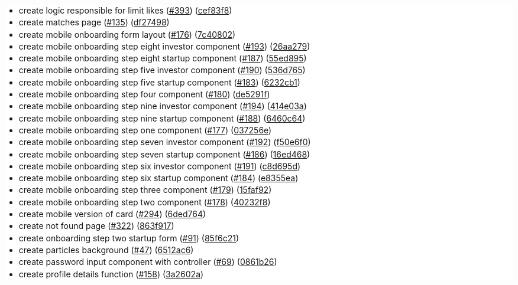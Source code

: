 * create logic responsible for limit likes ([#393](https://github.com/Tinvesta/tinvesta-app/issues/393)) ([cef83f8](https://github.com/Tinvesta/tinvesta-app/commit/cef83f876c85c2749368bf97418113c93a41d800))
* create matches page ([#135](https://github.com/Tinvesta/tinvesta-app/issues/135)) ([df27498](https://github.com/Tinvesta/tinvesta-app/commit/df274981f9748410804056848bdf7d9867537ee5))
* create mobile onboarding form layout ([#176](https://github.com/Tinvesta/tinvesta-app/issues/176)) ([7c40802](https://github.com/Tinvesta/tinvesta-app/commit/7c4080297813cc52864b7cb9c635fd12ad2b8132))
* create mobile onboarding step eight investor component ([#193](https://github.com/Tinvesta/tinvesta-app/issues/193)) ([26aa279](https://github.com/Tinvesta/tinvesta-app/commit/26aa279250008b0ad09abb91e12d0ed89580b1c2))
* create mobile onboarding step eight startup component ([#187](https://github.com/Tinvesta/tinvesta-app/issues/187)) ([55ed895](https://github.com/Tinvesta/tinvesta-app/commit/55ed89551a25f3c18a76263b10595a514501cb55))
* create mobile onboarding step five investor component ([#190](https://github.com/Tinvesta/tinvesta-app/issues/190)) ([536d765](https://github.com/Tinvesta/tinvesta-app/commit/536d765a2932dedc37cf4ff5e60460cd91c6ec1f))
* create mobile onboarding step five startup component ([#183](https://github.com/Tinvesta/tinvesta-app/issues/183)) ([6232cb1](https://github.com/Tinvesta/tinvesta-app/commit/6232cb1f0f3b31600c54211ae3951e1a7bbe6335))
* create mobile onboarding step four component ([#180](https://github.com/Tinvesta/tinvesta-app/issues/180)) ([de5291f](https://github.com/Tinvesta/tinvesta-app/commit/de5291fb22a3e33d3ecd0688f18ce8af0201bdd3))
* create mobile onboarding step nine investor component ([#194](https://github.com/Tinvesta/tinvesta-app/issues/194)) ([414e03a](https://github.com/Tinvesta/tinvesta-app/commit/414e03a19222927fc0f6e67d2edc9239b6d31a8c))
* create mobile onboarding step nine startup component ([#188](https://github.com/Tinvesta/tinvesta-app/issues/188)) ([6460c64](https://github.com/Tinvesta/tinvesta-app/commit/6460c6480080b8b7ab5a617f63b064a127f6e394))
* create mobile onboarding step one component ([#177](https://github.com/Tinvesta/tinvesta-app/issues/177)) ([037256e](https://github.com/Tinvesta/tinvesta-app/commit/037256e87286ae52fb3bfdb0002fa6881711285d))
* create mobile onboarding step seven investor component ([#192](https://github.com/Tinvesta/tinvesta-app/issues/192)) ([f50e6f0](https://github.com/Tinvesta/tinvesta-app/commit/f50e6f03916c5ae21d886e02ffb0bb303f238e20))
* create mobile onboarding step seven startup component ([#186](https://github.com/Tinvesta/tinvesta-app/issues/186)) ([16ed468](https://github.com/Tinvesta/tinvesta-app/commit/16ed468b43d86fd8bcb0b6bb4b9206923a6b7c08))
* create mobile onboarding step six investor component ([#191](https://github.com/Tinvesta/tinvesta-app/issues/191)) ([c8d695d](https://github.com/Tinvesta/tinvesta-app/commit/c8d695d28728f78d78819b93dc66f619d422be72))
* create mobile onboarding step six startup component ([#184](https://github.com/Tinvesta/tinvesta-app/issues/184)) ([e8355ea](https://github.com/Tinvesta/tinvesta-app/commit/e8355ea4105a29af63e307ece0b05c1f15b60087))
* create mobile onboarding step three component ([#179](https://github.com/Tinvesta/tinvesta-app/issues/179)) ([15faf92](https://github.com/Tinvesta/tinvesta-app/commit/15faf922677c9a4f5dce85f97d51a96be0dce358))
* create mobile onboarding step two component ([#178](https://github.com/Tinvesta/tinvesta-app/issues/178)) ([40232f8](https://github.com/Tinvesta/tinvesta-app/commit/40232f8619077b57e56a1c667e8624ebc764d1a9))
* create mobile version of card ([#294](https://github.com/Tinvesta/tinvesta-app/issues/294)) ([6ded764](https://github.com/Tinvesta/tinvesta-app/commit/6ded76474050adc5c94e81cb752b084a0853f380))
* create not found page ([#322](https://github.com/Tinvesta/tinvesta-app/issues/322)) ([863f917](https://github.com/Tinvesta/tinvesta-app/commit/863f917388d47daa470a7c6fdbb5d7b1d21a6f6a))
* create onboarding step two startup form ([#91](https://github.com/Tinvesta/tinvesta-app/issues/91)) ([85f6c21](https://github.com/Tinvesta/tinvesta-app/commit/85f6c21ea44bcd823725830d67e617ea9ae3a3d6))
* create particles background ([#47](https://github.com/Tinvesta/tinvesta-app/issues/47)) ([6512ac6](https://github.com/Tinvesta/tinvesta-app/commit/6512ac62e7bc07c3d8628cb0b168f9315b4d2a07))
* create password input component with controller ([#69](https://github.com/Tinvesta/tinvesta-app/issues/69)) ([0861b26](https://github.com/Tinvesta/tinvesta-app/commit/0861b26afb64e8da1416b4e97549a2477d670bcf))
* create profile details function ([#158](https://github.com/Tinvesta/tinvesta-app/issues/158)) ([3a2602a](https://github.com/Tinvesta/tinvesta-app/commit/3a2602a193a3eb2db70d3fde2688bc921f4eee2c))